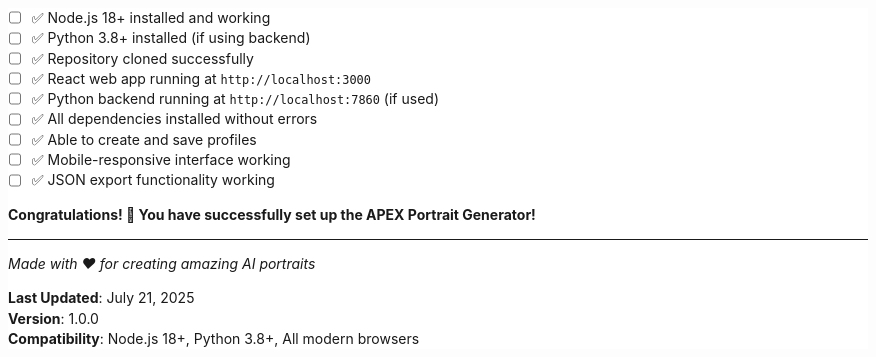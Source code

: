 - [ ] ✅ Node.js 18+ installed and working
- [ ] ✅ Python 3.8+ installed (if using backend)
- [ ] ✅ Repository cloned successfully
- [ ] ✅ React web app running at `http://localhost:3000`
- [ ] ✅ Python backend running at `http://localhost:7860` (if used)
- [ ] ✅ All dependencies installed without errors
- [ ] ✅ Able to create and save profiles
- [ ] ✅ Mobile-responsive interface working
- [ ] ✅ JSON export functionality working

**Congratulations! 🎉 You have successfully set up the APEX Portrait Generator!**

---

*Made with ❤️ for creating amazing AI portraits*

**Last Updated**: July 21, 2025  
**Version**: 1.0.0  
**Compatibility**: Node.js 18+, Python 3.8+, All modern browsers
